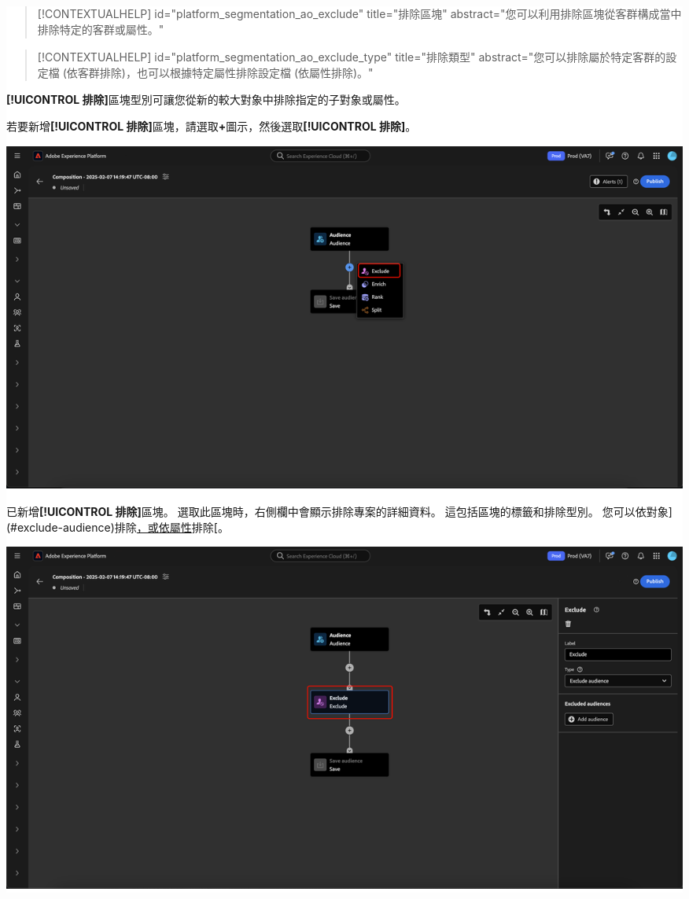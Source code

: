 >[!CONTEXTUALHELP]
>id="platform_segmentation_ao_exclude"
>title="排除區塊"
>abstract="您可以利用排除區塊從客群構成當中排除特定的客群或屬性。"

>[!CONTEXTUALHELP]
>id="platform_segmentation_ao_exclude_type"
>title="排除類型"
>abstract="您可以排除屬於特定客群的設定檔 (依客群排除)，也可以根據特定屬性排除設定檔 (依屬性排除)。"

**[!UICONTROL 排除]**&#x200B;區塊型別可讓您從新的較大對象中排除指定的子對象或屬性。

若要新增&#x200B;**[!UICONTROL 排除]**&#x200B;區塊，請選取&#x200B;**+**&#x200B;圖示，然後選取&#x200B;**[!UICONTROL 排除]**。

![已選取[排除]選項。](../images/ui/audience-composition/add-exclude-block.png)

已新增&#x200B;**[!UICONTROL 排除]**&#x200B;區塊。 選取此區塊時，右側欄中會顯示排除專案的詳細資料。 這包括區塊的標籤和排除型別。 您可以依對象](#exclude-audience)排除[，或依屬性](#exclude-attribute)排除[。

![排除區塊，醒目顯示兩個可用的不同排除型別。](../images/ui/audience-composition/exclude.png)
